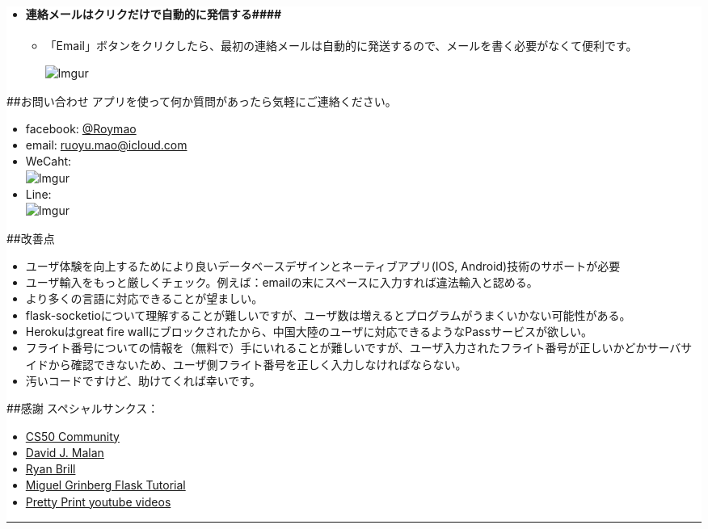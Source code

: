 * #### **連絡メールはクリクだけで自動的に発信する**####
    * 「Email」ボタンをクリクしたら、最初の連絡メールは自動的に発送するので、メールを書く必要がなくて便利です。

        ![Imgur](https://i.imgur.com/PhJucqE.png)

##お問い合わせ
アプリを使って何か質問があったら気軽にご連絡ください。

* facebook: [@Roymao](https://www.facebook.com/ruoyu.mao)
* email: <ruoyu.mao@icloud.com>
* WeCaht:    
    ![Imgur](https://i.imgur.com/hGWmAef.jpg)
* Line:  
    ![Imgur](https://i.imgur.com/r8KSz5S.jpg)

##改善点
 * ユーザ体験を向上するためにより良いデータベースデザインとネーティブアプリ(IOS, Android)技術のサポートが必要
 * ユーザ輸入をもっと厳しくチェック。例えば：emailの末にスペースに入力すれば違法輸入と認める。
 * より多くの言語に対応できることが望ましい。
 * flask-socketioについて理解することが難しいですが、ユーザ数は増えるとプログラムがうまくいかない可能性がある。
 * Herokuはgreat fire wallにブロックされたから、中国大陸のユーザに対応できるようなPassサービスが欲しい。
 * フライト番号についての情報を（無料で）手にいれることが難しいですが、ユーザ入力されたフライト番号が正しいかどかサーバサイドから確認できないため、ユーザ側フライト番号を正しく入力しなければならない。
 * 汚いコードですけど、助けてくれば幸いです。

##感謝
スペシャルサンクス：

* [CS50 Community](https://www.facebook.com/cs50/)
* [David J. Malan ](https://cs.harvard.edu/malan/) 
* [Ryan Brill](https://www.facebook.com/cs50/)
* [Miguel Grinberg Flask Tutorial](https://blog.miguelgrinberg.com/post/the-flask-mega-tutorial-part-i-hello-world)
* [Pretty Print youtube videos](https://www.youtube.com/channel/UC-QDfvrRIDB6F0bIO4I4HkQ)

--------------------    